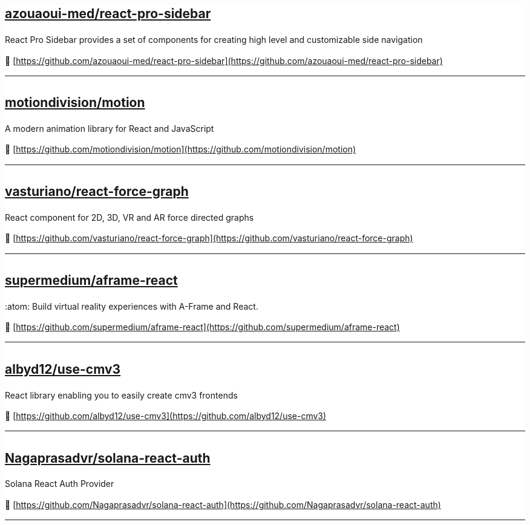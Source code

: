 
## [azouaoui-med/react-pro-sidebar](https://github.com/azouaoui-med/react-pro-sidebar)

React Pro Sidebar provides a set of components for creating high level and customizable side navigation

🔗 [https://github.com/azouaoui-med/react-pro-sidebar](https://github.com/azouaoui-med/react-pro-sidebar)

---

## [motiondivision/motion](https://github.com/motiondivision/motion)

A modern animation library for React and JavaScript

🔗 [https://github.com/motiondivision/motion](https://github.com/motiondivision/motion)

---

## [vasturiano/react-force-graph](https://github.com/vasturiano/react-force-graph)

React component for 2D, 3D, VR and AR force directed graphs

🔗 [https://github.com/vasturiano/react-force-graph](https://github.com/vasturiano/react-force-graph)

---

## [supermedium/aframe-react](https://github.com/supermedium/aframe-react)

:atom: Build virtual reality experiences with A-Frame and React.

🔗 [https://github.com/supermedium/aframe-react](https://github.com/supermedium/aframe-react)

---

## [albyd12/use-cmv3](https://github.com/albyd12/use-cmv3)

React library enabling you to easily create cmv3 frontends

🔗 [https://github.com/albyd12/use-cmv3](https://github.com/albyd12/use-cmv3)

---

## [Nagaprasadvr/solana-react-auth](https://github.com/Nagaprasadvr/solana-react-auth)

Solana React Auth Provider

🔗 [https://github.com/Nagaprasadvr/solana-react-auth](https://github.com/Nagaprasadvr/solana-react-auth)

---